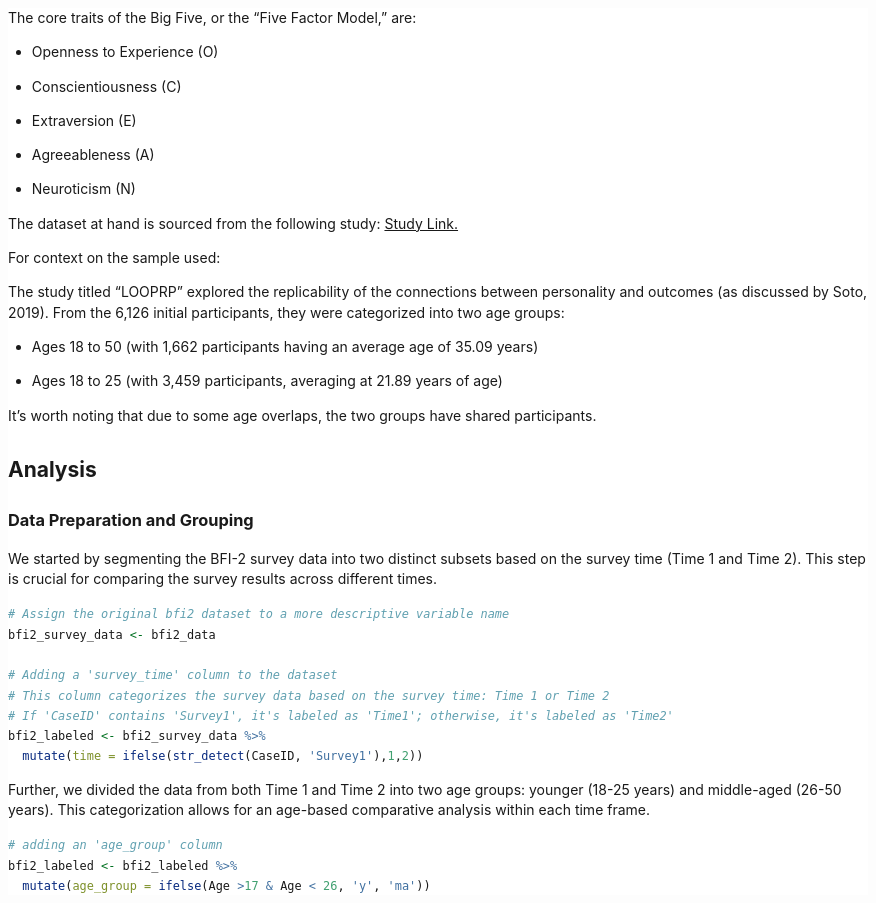 The core traits of the Big Five, or the “Five Factor Model,” are:

- Openness to Experience (O)

- Conscientiousness (C)

- Extraversion (E)

- Agreeableness (A)

- Neuroticism (N)

The dataset at hand is sourced from the following study: [Study
Link.](https://osf.io/preprints/psyarxiv/bzkwd/)

For context on the sample used:

The study titled “LOOPRP” explored the replicability of the connections
between personality and outcomes (as discussed by Soto, 2019). From the
6,126 initial participants, they were categorized into two age groups:

- Ages 18 to 50 (with 1,662 participants having an average age of 35.09
  years)

- Ages 18 to 25 (with 3,459 participants, averaging at 21.89 years of
  age)

It’s worth noting that due to some age overlaps, the two groups have
shared participants.

## Analysis

### Data Preparation and Grouping

We started by segmenting the BFI-2 survey data into two distinct subsets
based on the survey time (Time 1 and Time 2). This step is crucial for
comparing the survey results across different times.

``` r
# Assign the original bfi2 dataset to a more descriptive variable name
bfi2_survey_data <- bfi2_data

# Adding a 'survey_time' column to the dataset
# This column categorizes the survey data based on the survey time: Time 1 or Time 2
# If 'CaseID' contains 'Survey1', it's labeled as 'Time1'; otherwise, it's labeled as 'Time2'
bfi2_labeled <- bfi2_survey_data %>%
  mutate(time = ifelse(str_detect(CaseID, 'Survey1'),1,2))
```

Further, we divided the data from both Time 1 and Time 2 into two age
groups: younger (18-25 years) and middle-aged (26-50 years). This
categorization allows for an age-based comparative analysis within each
time frame.

``` r
# adding an 'age_group' column
bfi2_labeled <- bfi2_labeled %>%
  mutate(age_group = ifelse(Age >17 & Age < 26, 'y', 'ma'))
```
